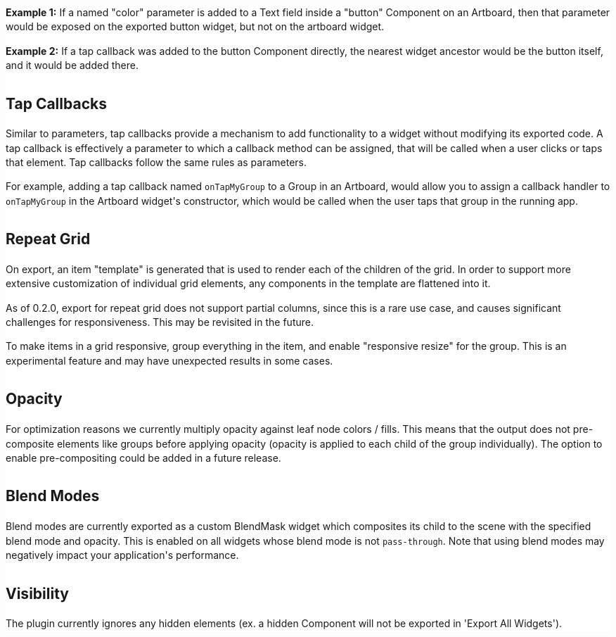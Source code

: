 **Example 1:** If a named "color" parameter is added to a Text field inside a "button" Component on an Artboard, then that parameter would be exposed on the exported button widget, but not on the artboard widget.

**Example 2:** If a tap callback was added to the button Component directly, the nearest widget ancestor would be the button itself, and it would be added there.


## Tap Callbacks
Similar to parameters, tap callbacks provide a mechanism to add functionality to a widget without modifying its exported code. A tap callback is effectively a parameter to which a callback method can be assigned, that will be called when a user clicks or taps that element. Tap callbacks follow the same rules as parameters.

For example, adding a tap callback named `onTapMyGroup` to a Group in an Artboard, would allow you to assign a callback handler to `onTapMyGroup` in the Artboard widget's constructor, which would be called when the user taps that group in the running app.


## Repeat Grid
On export, an item "template" is generated that is used to render each of the children of the grid. In order to support more extensive customization of individual grid elements, any components in the template are flattened into it.

As of 0.2.0, export for repeat grid does not support partial columns, since this is a rare use case, and causes significant challenges for responsiveness. This may be revisited in the future.

To make items in a grid responsive, group everything in the item, and enable "responsive resize" for the group. This is an experimental feature and may have unexpected results in some cases.


## Opacity
For optimization reasons we currently multiply opacity against leaf node colors / fills. This means that the output does not pre-composite elements like groups before applying opacity (opacity is applied to each child of the group individually). The option to enable pre-compositing could be added in a future release.


## Blend Modes
Blend modes are currently exported as a custom BlendMask widget which composites its child to the scene with the specified blend mode and opacity. This is enabled on all widgets whose blend mode is not `pass-through`. Note that using blend modes may negatively impact your application's performance.


## Visibility
The plugin currently ignores any hidden elements (ex. a hidden Component will not be exported in 'Export All Widgets').